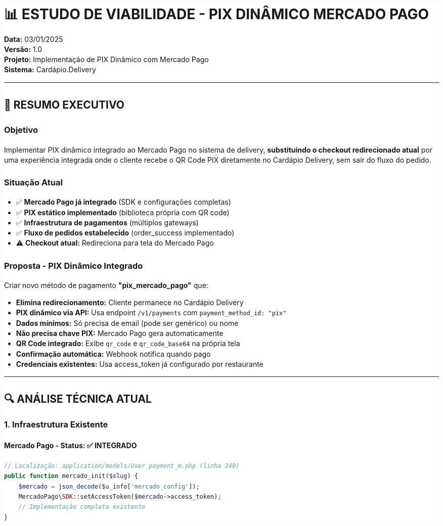 # 📊 ESTUDO DE VIABILIDADE - PIX DINÂMICO MERCADO PAGO

**Data:** 03/01/2025  
**Versão:** 1.0  
**Projeto:** Implementação de PIX Dinâmico com Mercado Pago  
**Sistema:** Cardápio.Delivery  

---

## 🎯 RESUMO EXECUTIVO

### Objetivo
Implementar PIX dinâmico integrado ao Mercado Pago no sistema de delivery, **substituindo o checkout redirecionado atual** por uma experiência integrada onde o cliente recebe o QR Code PIX diretamente no Cardápio Delivery, sem sair do fluxo do pedido.

### Situação Atual
- ✅ **Mercado Pago já integrado** (SDK e configurações completas)
- ✅ **PIX estático implementado** (biblioteca própria com QR code)
- ✅ **Infraestrutura de pagamentos** (múltiplos gateways)
- ✅ **Fluxo de pedidos estabelecido** (order_success implementado)
- ⚠️ **Checkout atual:** Redireciona para tela do Mercado Pago

### Proposta - PIX Dinâmico Integrado
Criar novo método de pagamento **"pix_mercado_pago"** que:
- **Elimina redirecionamento:** Cliente permanece no Cardápio Delivery
- **PIX dinâmico via API:** Usa endpoint `/v1/payments` com `payment_method_id: "pix"`
- **Dados mínimos:** Só precisa de email (pode ser genérico) ou nome
- **Não precisa chave PIX:** Mercado Pago gera automaticamente
- **QR Code integrado:** Exibe `qr_code` e `qr_code_base64` na própria tela
- **Confirmação automática:** Webhook notifica quando pago
- **Credenciais existentes:** Usa access_token já configurado por restaurante

---

## 🔍 ANÁLISE TÉCNICA ATUAL

### 1. Infraestrutura Existente

#### Mercado Pago - Status: ✅ INTEGRADO
```php
// Localização: application/models/User_payment_m.php (linha 240)
public function mercado_init($slug) {
    $mercado = json_decode($u_info['mercado_config']);
    MercadoPago\SDK::setAccessToken($mercado->access_token);
    // Implementação completa existente
}
```
